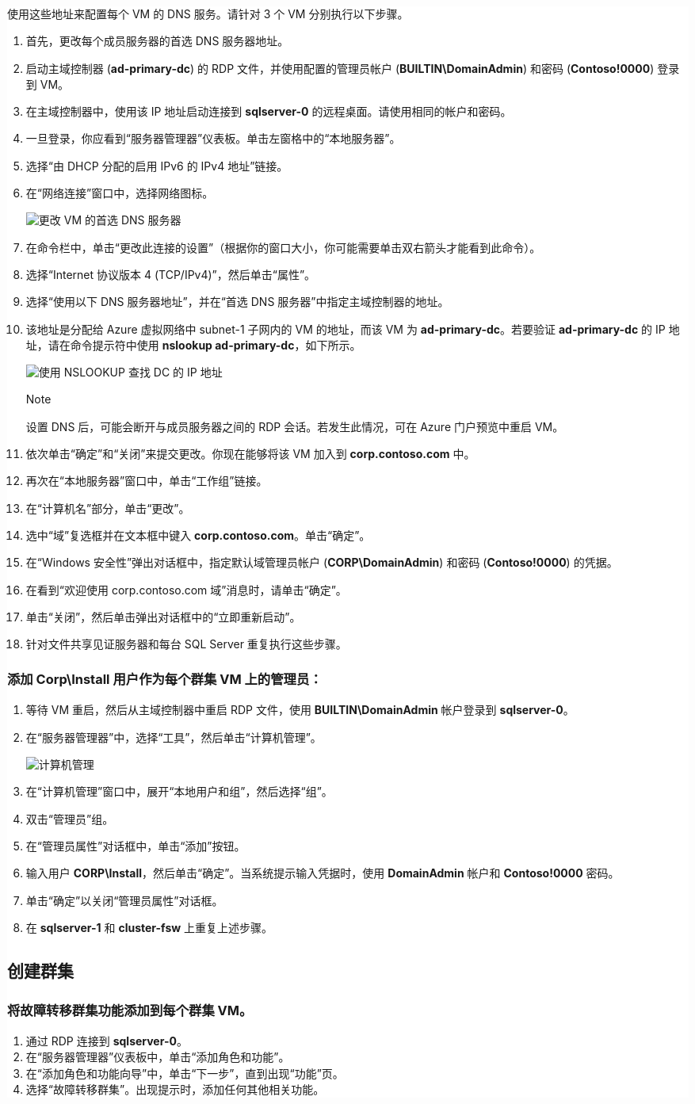 使用这些地址来配置每个 VM 的 DNS 服务。请针对 3 个 VM 分别执行以下步骤。

1. 首先，更改每个成员服务器的首选 DNS 服务器地址。
2. 启动主域控制器 (**ad-primary-dc**) 的 RDP 文件，并使用配置的管理员帐户 (**BUILTIN\\DomainAdmin**) 和密码 (**Contoso!0000**) 登录到 VM。
3. 在主域控制器中，使用该 IP 地址启动连接到 **sqlserver-0** 的远程桌面。请使用相同的帐户和密码。
4. 一旦登录，你应看到“服务器管理器”仪表板。单击左窗格中的“本地服务器”。
5. 选择“由 DHCP 分配的启用 IPv6 的 IPv4 地址”链接。
6. 在“网络连接”窗口中，选择网络图标。

    ![更改 VM 的首选 DNS 服务器](./media/virtual-machines-windows-portal-sql-alwayson-availability-groups-manual/IC784629.png)  

7. 在命令栏中，单击“更改此连接的设置”（根据你的窗口大小，你可能需要单击双右箭头才能看到此命令）。
8. 选择“Internet 协议版本 4 (TCP/IPv4)”，然后单击“属性”。
9. 选择“使用以下 DNS 服务器地址”，并在“首选 DNS 服务器”中指定主域控制器的地址。
10. 该地址是分配给 Azure 虚拟网络中 subnet-1 子网内的 VM 的地址，而该 VM 为 **ad-primary-dc**。若要验证 **ad-primary-dc** 的 IP 地址，请在命令提示符中使用 **nslookup ad-primary-dc**，如下所示。

    ![使用 NSLOOKUP 查找 DC 的 IP 地址](./media/virtual-machines-windows-portal-sql-alwayson-availability-groups-manual/IC664954.png)  

    > [!NOTE]
    设置 DNS 后，可能会断开与成员服务器之间的 RDP 会话。若发生此情况，可在 Azure 门户预览中重启 VM。
    > 
    > 
11. 依次单击“确定”和“关闭”来提交更改。你现在能够将该 VM 加入到 **corp.contoso.com** 中。
12. 再次在“本地服务器”窗口中，单击“工作组”链接。
13. 在“计算机名”部分，单击“更改”。
14. 选中“域”复选框并在文本框中键入 **corp.contoso.com**。单击“确定”。
15. 在“Windows 安全性”弹出对话框中，指定默认域管理员帐户 (**CORP\\DomainAdmin**) 和密码 (**Contoso!0000**) 的凭据。
16. 在看到“欢迎使用 corp.contoso.com 域”消息时，请单击“确定”。
17. 单击“关闭”，然后单击弹出对话框中的“立即重新启动”。
18. 针对文件共享见证服务器和每台 SQL Server 重复执行这些步骤。

### 添加 Corp\\Install 用户作为每个群集 VM 上的管理员：
1. 等待 VM 重启，然后从主域控制器中重启 RDP 文件，使用 **BUILTIN\\DomainAdmin** 帐户登录到 **sqlserver-0**。
2. 在“服务器管理器”中，选择“工具”，然后单击“计算机管理”。

    ![计算机管理](./media/virtual-machines-windows-portal-sql-alwayson-availability-groups-manual/IC784630.png)  

3. 在“计算机管理”窗口中，展开“本地用户和组”，然后选择“组”。
4. 双击“管理员”组。
5. 在“管理员属性”对话框中，单击“添加”按钮。
6. 输入用户 **CORP\\Install**，然后单击“确定”。当系统提示输入凭据时，使用 **DomainAdmin** 帐户和 **Contoso!0000** 密码。
7. 单击“确定”以关闭“管理员属性”对话框。
8. 在 **sqlserver-1** 和 **cluster-fsw** 上重复上述步骤。

## 创建群集
### 将**故障转移群集**功能添加到每个群集 VM。
1. 通过 RDP 连接到 **sqlserver-0**。
2. 在“服务器管理器”仪表板中，单击“添加角色和功能”。
3. 在“添加角色和功能向导”中，单击“下一步”，直到出现“功能”页。
4. 选择“故障转移群集”。出现提示时，添加任何其他相关功能。
